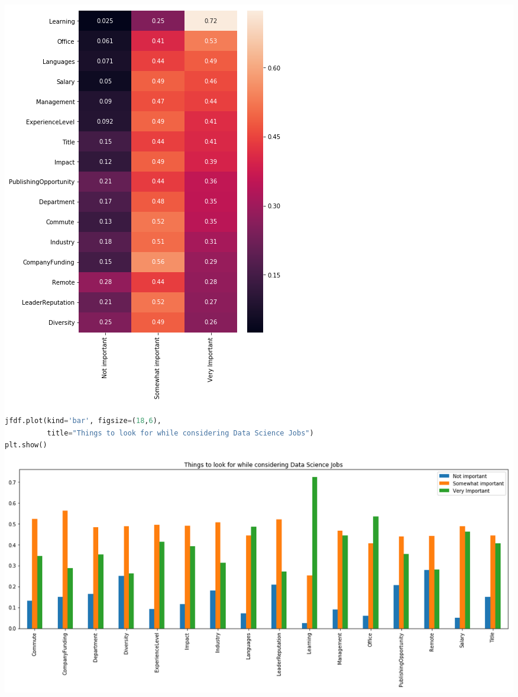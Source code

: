![png](images/2017/Kaggle-ML-DS-survey-2017-EDA-FAQ_files/Kaggle-ML-DS-survey-2017-EDA-FAQ_121_1.png)



```python
jfdf.plot(kind='bar', figsize=(18,6), 
          title="Things to look for while considering Data Science Jobs")
plt.show()
```


![png](images/2017/Kaggle-ML-DS-survey-2017-EDA-FAQ_files/Kaggle-ML-DS-survey-2017-EDA-FAQ_122_0.png)
